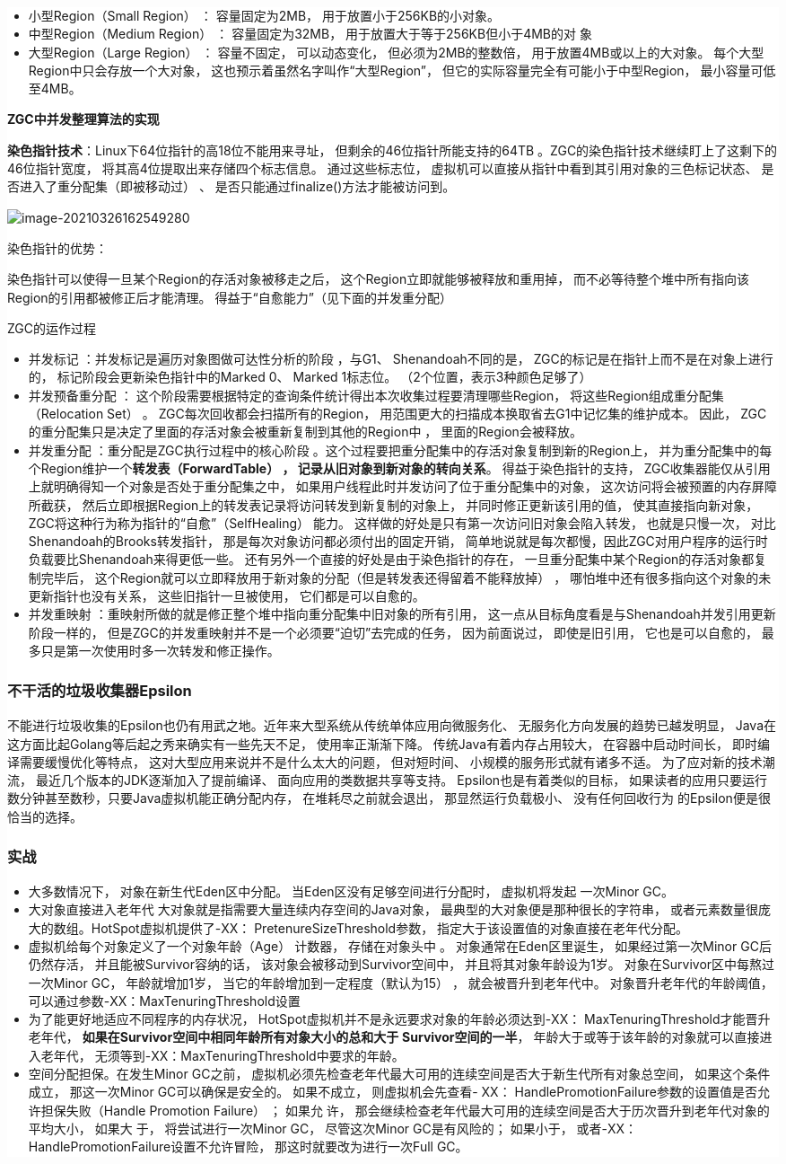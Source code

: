 - 小型Region（Small Region） ： 容量固定为2MB， 用于放置小于256KB的小对象。  
- 中型Region（Medium Region） ： 容量固定为32MB， 用于放置大于等于256KB但小于4MB的对
  象  
- 大型Region（Large Region） ： 容量不固定， 可以动态变化， 但必须为2MB的整数倍， 用于放置4MB或以上的大对象。 每个大型Region中只会存放一个大对象， 这也预示着虽然名字叫作“大型Region”， 但它的实际容量完全有可能小于中型Region， 最小容量可低至4MB。   

**ZGC中并发整理算法的实现**

**染色指针技术**：Linux下64位指针的高18位不能用来寻址， 但剩余的46位指针所能支持的64TB 。ZGC的染色指针技术继续盯上了这剩下的46位指针宽度， 将其高4位提取出来存储四个标志信息。  通过这些标志位， 虚拟机可以直接从指针中看到其引用对象的三色标记状态、 是否进入了重分配集（即被移动过） 、 是否只能通过finalize()方法才能被访问到。

![image-20210326162549280](https://gitee.com/CTLQAQ/picgo/raw/master/image-20210326162549280.png)



染色指针的优势：

染色指针可以使得一旦某个Region的存活对象被移走之后， 这个Region立即就能够被释放和重用掉， 而不必等待整个堆中所有指向该Region的引用都被修正后才能清理。  得益于“自愈能力”（见下面的并发重分配）



ZGC的运作过程  

- 并发标记 ：并发标记是遍历对象图做可达性分析的阶段 ，与G1、 Shenandoah不同的是， ZGC的标记是在指针上而不是在对象上进行的， 标记阶段会更新染色指针中的Marked 0、 Marked 1标志位。  （2个位置，表示3种颜色足够了）
- 并发预备重分配 ： 这个阶段需要根据特定的查询条件统计得出本次收集过程要清理哪些Region， 将这些Region组成重分配集（Relocation Set） 。  ZGC每次回收都会扫描所有的Region， 用范围更大的扫描成本换取省去G1中记忆集的维护成本。 因此， ZGC的重分配集只是决定了里面的存活对象会被重新复制到其他的Region中  ， 里面的Region会被释放。
- 并发重分配  ：重分配是ZGC执行过程中的核心阶段 。这个过程要把重分配集中的存活对象复制到新的Region上， 并为重分配集中的每个Region维护一个**转发表（ForwardTable） ， 记录从旧对象到新对象的转向关系**。 得益于染色指针的支持， ZGC收集器能仅从引用上就明确得知一个对象是否处于重分配集之中， 如果用户线程此时并发访问了位于重分配集中的对象， 这次访问将会被预置的内存屏障所截获， 然后立即根据Region上的转发表记录将访问转发到新复制的对象上， 并同时修正更新该引用的值， 使其直接指向新对象， ZGC将这种行为称为指针的“自愈”（SelfHealing） 能力。  这样做的好处是只有第一次访问旧对象会陷入转发， 也就是只慢一次， 对比Shenandoah的Brooks转发指针， 那是每次对象访问都必须付出的固定开销， 简单地说就是每次都慢，因此ZGC对用户程序的运行时负载要比Shenandoah来得更低一些。  还有另外一个直接的好处是由于染色指针的存在， 一旦重分配集中某个Region的存活对象都复制完毕后， 这个Region就可以立即释放用于新对象的分配（但是转发表还得留着不能释放掉） ， 哪怕堆中还有很多指向这个对象的未更新指针也没有关系， 这些旧指针一旦被使用， 它们都是可以自愈的。  
- 并发重映射  ：重映射所做的就是修正整个堆中指向重分配集中旧对象的所有引用， 这一点从目标角度看是与Shenandoah并发引用更新阶段一样的， 但是ZGC的并发重映射并不是一个必须要“迫切”去完成的任务， 因为前面说过， 即使是旧引用， 它也是可以自愈的， 最多只是第一次使用时多一次转发和修正操作。   

### 不干活的垃圾收集器Epsilon

不能进行垃圾收集的Epsilon也仍有用武之地。近年来大型系统从传统单体应用向微服务化、 无服务化方向发展的趋势已越发明显， Java在这方面比起Golang等后起之秀来确实有一些先天不足， 使用率正渐渐下降。 传统Java有着内存占用较大， 在容器中启动时间长， 即时编译需要缓慢优化等特点， 这对大型应用来说并不是什么太大的问题， 但对短时间、 小规模的服务形式就有诸多不适。 为了应对新的技术潮流， 最近几个版本的JDK逐渐加入了提前编译、 面向应用的类数据共享等支持。 Epsilon也是有着类似的目标， 如果读者的应用只要运行数分钟甚至数秒，只要Java虚拟机能正确分配内存， 在堆耗尽之前就会退出， 那显然运行负载极小、 没有任何回收行为
的Epsilon便是很恰当的选择。  

### 实战

- 大多数情况下， 对象在新生代Eden区中分配。 当Eden区没有足够空间进行分配时， 虚拟机将发起
  一次Minor GC。  
- 大对象直接进入老年代  大对象就是指需要大量连续内存空间的Java对象， 最典型的大对象便是那种很长的字符串， 或者元素数量很庞大的数组。HotSpot虚拟机提供了-XX： PretenureSizeThreshold参数， 指定大于该设置值的对象直接在老年代分配。
- 虚拟机给每个对象定义了一个对象年龄（Age） 计数器， 存储在对象头中 。 对象通常在Eden区里诞生， 如果经过第一次Minor GC后仍然存活， 并且能被Survivor容纳的话， 该对象会被移动到Survivor空间中， 并且将其对象年龄设为1岁。 对象在Survivor区中每熬过一次Minor GC， 年龄就增加1岁， 当它的年龄增加到一定程度（默认为15） ， 就会被晋升到老年代中。 对象晋升老年代的年龄阈值， 可以通过参数-XX：MaxTenuringThreshold设置  
- 为了能更好地适应不同程序的内存状况， HotSpot虚拟机并不是永远要求对象的年龄必须达到-XX： MaxTenuringThreshold才能晋升老年代， **如果在Survivor空间中相同年龄所有对象大小的总和大于**
  **Survivor空间的一半**， 年龄大于或等于该年龄的对象就可以直接进入老年代， 无须等到-XX：MaxTenuringThreshold中要求的年龄。  
- 空间分配担保。在发生Minor GC之前， 虚拟机必须先检查老年代最大可用的连续空间是否大于新生代所有对象总空间， 如果这个条件成立， 那这一次Minor GC可以确保是安全的。 如果不成立， 则虚拟机会先查看-
  XX： HandlePromotionFailure参数的设置值是否允许担保失败（Handle Promotion Failure） ； 如果允
  许， 那会继续检查老年代最大可用的连续空间是否大于历次晋升到老年代对象的平均大小， 如果大
  于， 将尝试进行一次Minor GC， 尽管这次Minor GC是有风险的； 如果小于， 或者-XX：
  HandlePromotionFailure设置不允许冒险， 那这时就要改为进行一次Full GC。  
